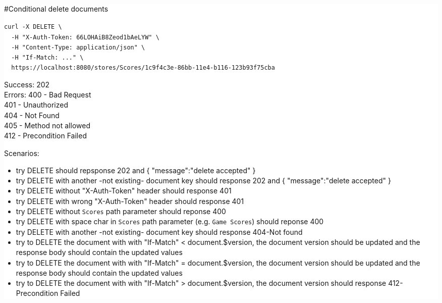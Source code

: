 #Conditional delete documents

```
curl -X DELETE \
  -H "X-Auth-Token: 66LOHAiB8Zeod1bAeLYW" \
  -H "Content-Type: application/json" \
  -H "If-Match: ..." \
  https://localhost:8080/stores/Scores/1c9f4c3e-86bb-11e4-b116-123b93f75cba
```

Success: 202  
Errors:
400 - Bad Request  
401 - Unauthorized  
404 - Not Found  
405 - Method not allowed  
412 - Precondition Failed  

Scenarios:

* try DELETE should repsponse 202 and { "message":"delete accepted" }
* try DELETE with another -not existing- document key should response 202 and { "message":"delete accepted" }
* try DELETE without "X-Auth-Token" header should response 401  
* try DELETE with wrong "X-Auth-Token" header should response 401  
* try DELETE without `Scores` path parameter should reponse 400
* try DELETE with space char in `Scores` path parameter (e.g. `Game Scores`) should reponse 400
* try DELETE with another -not existing- document key should response 404-Not found
* try to DELETE the document with with "If-Match" < document.$version, the document version should be updated and the response body should contain the updated values
* try to DELETE the document with with "If-Match" = document.$version, the document version should be updated and the response body should contain the updated values
* try to DELETE the document with with "If-Match" > document.$version, the document version should response 412-Precondition Failed



